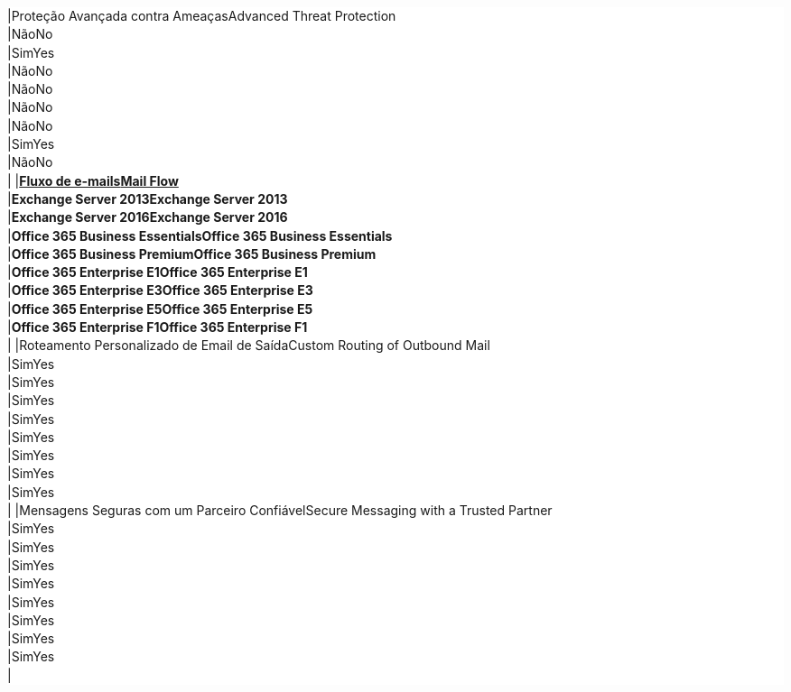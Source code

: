 |<span data-ttu-id="3c50e-418">Proteção Avançada contra Ameaças</span><span class="sxs-lookup"><span data-stu-id="3c50e-418">Advanced Threat Protection</span></span>  <br/> |<span data-ttu-id="3c50e-419">Não</span><span class="sxs-lookup"><span data-stu-id="3c50e-419">No</span></span>  <br/> |<span data-ttu-id="3c50e-420">Sim</span><span class="sxs-lookup"><span data-stu-id="3c50e-420">Yes</span></span>  <br/> |<span data-ttu-id="3c50e-421">Não</span><span class="sxs-lookup"><span data-stu-id="3c50e-421">No</span></span>  <br/> |<span data-ttu-id="3c50e-422">Não</span><span class="sxs-lookup"><span data-stu-id="3c50e-422">No</span></span>  <br/> |<span data-ttu-id="3c50e-423">Não</span><span class="sxs-lookup"><span data-stu-id="3c50e-423">No</span></span>  <br/> |<span data-ttu-id="3c50e-424">Não</span><span class="sxs-lookup"><span data-stu-id="3c50e-424">No</span></span>  <br/> |<span data-ttu-id="3c50e-425">Sim</span><span class="sxs-lookup"><span data-stu-id="3c50e-425">Yes</span></span>  <br/> |<span data-ttu-id="3c50e-426">Não</span><span class="sxs-lookup"><span data-stu-id="3c50e-426">No</span></span>  <br/> |
|<span data-ttu-id="3c50e-427">**[Fluxo de e-mails](mail-flow.md)**</span><span class="sxs-lookup"><span data-stu-id="3c50e-427">**[Mail Flow](mail-flow.md)**</span></span> <br/> |<span data-ttu-id="3c50e-428">**Exchange Server 2013**</span><span class="sxs-lookup"><span data-stu-id="3c50e-428">**Exchange Server 2013**</span></span> <br/> |<span data-ttu-id="3c50e-429">**Exchange Server 2016**</span><span class="sxs-lookup"><span data-stu-id="3c50e-429">**Exchange Server 2016**</span></span> <br/> |<span data-ttu-id="3c50e-430">**Office 365 Business Essentials**</span><span class="sxs-lookup"><span data-stu-id="3c50e-430">**Office 365 Business Essentials**</span></span> <br/> |<span data-ttu-id="3c50e-431">**Office 365 Business Premium**</span><span class="sxs-lookup"><span data-stu-id="3c50e-431">**Office 365 Business Premium**</span></span> <br/> |<span data-ttu-id="3c50e-432">**Office 365 Enterprise E1**</span><span class="sxs-lookup"><span data-stu-id="3c50e-432">**Office 365 Enterprise E1**</span></span> <br/> |<span data-ttu-id="3c50e-433">**Office 365 Enterprise E3**</span><span class="sxs-lookup"><span data-stu-id="3c50e-433">**Office 365 Enterprise E3**</span></span> <br/> |<span data-ttu-id="3c50e-434">**Office 365 Enterprise E5**</span><span class="sxs-lookup"><span data-stu-id="3c50e-434">**Office 365 Enterprise E5**</span></span> <br/> |<span data-ttu-id="3c50e-435">**Office 365 Enterprise F1**</span><span class="sxs-lookup"><span data-stu-id="3c50e-435">**Office 365 Enterprise F1**</span></span> <br/> |
|<span data-ttu-id="3c50e-436">Roteamento Personalizado de Email de Saída</span><span class="sxs-lookup"><span data-stu-id="3c50e-436">Custom Routing of Outbound Mail</span></span>  <br/> |<span data-ttu-id="3c50e-437">Sim</span><span class="sxs-lookup"><span data-stu-id="3c50e-437">Yes</span></span>  <br/> |<span data-ttu-id="3c50e-438">Sim</span><span class="sxs-lookup"><span data-stu-id="3c50e-438">Yes</span></span>  <br/> |<span data-ttu-id="3c50e-439">Sim</span><span class="sxs-lookup"><span data-stu-id="3c50e-439">Yes</span></span>  <br/> |<span data-ttu-id="3c50e-440">Sim</span><span class="sxs-lookup"><span data-stu-id="3c50e-440">Yes</span></span>  <br/> |<span data-ttu-id="3c50e-441">Sim</span><span class="sxs-lookup"><span data-stu-id="3c50e-441">Yes</span></span>  <br/> |<span data-ttu-id="3c50e-442">Sim</span><span class="sxs-lookup"><span data-stu-id="3c50e-442">Yes</span></span>  <br/> |<span data-ttu-id="3c50e-443">Sim</span><span class="sxs-lookup"><span data-stu-id="3c50e-443">Yes</span></span>  <br/> |<span data-ttu-id="3c50e-444">Sim</span><span class="sxs-lookup"><span data-stu-id="3c50e-444">Yes</span></span>  <br/> |
|<span data-ttu-id="3c50e-445">Mensagens Seguras com um Parceiro Confiável</span><span class="sxs-lookup"><span data-stu-id="3c50e-445">Secure Messaging with a Trusted Partner</span></span>  <br/> |<span data-ttu-id="3c50e-446">Sim</span><span class="sxs-lookup"><span data-stu-id="3c50e-446">Yes</span></span>  <br/> |<span data-ttu-id="3c50e-447">Sim</span><span class="sxs-lookup"><span data-stu-id="3c50e-447">Yes</span></span>  <br/> |<span data-ttu-id="3c50e-448">Sim</span><span class="sxs-lookup"><span data-stu-id="3c50e-448">Yes</span></span>  <br/> |<span data-ttu-id="3c50e-449">Sim</span><span class="sxs-lookup"><span data-stu-id="3c50e-449">Yes</span></span>  <br/> |<span data-ttu-id="3c50e-450">Sim</span><span class="sxs-lookup"><span data-stu-id="3c50e-450">Yes</span></span>  <br/> |<span data-ttu-id="3c50e-451">Sim</span><span class="sxs-lookup"><span data-stu-id="3c50e-451">Yes</span></span>  <br/> |<span data-ttu-id="3c50e-452">Sim</span><span class="sxs-lookup"><span data-stu-id="3c50e-452">Yes</span></span>  <br/> |<span data-ttu-id="3c50e-453">Sim</span><span class="sxs-lookup"><span data-stu-id="3c50e-453">Yes</span></span>  <br/> |